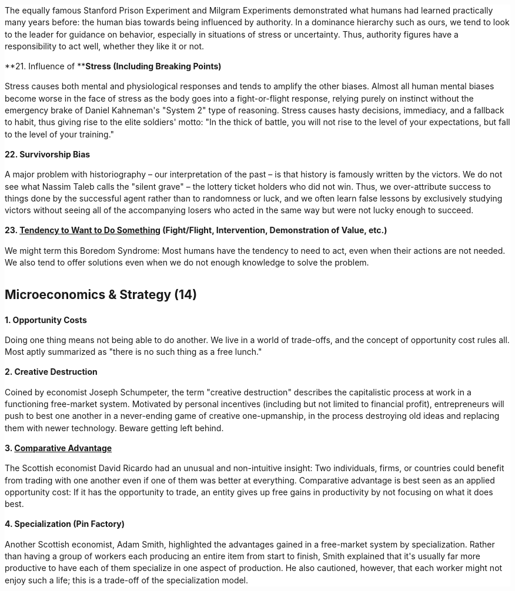 The equally famous Stanford Prison Experiment and Milgram Experiments demonstrated what humans had learned practically many years before: the human bias towards being influenced by authority. In a dominance hierarchy such as ours, we tend to look to the leader for guidance on behavior, especially in situations of stress or uncertainty. Thus, authority figures have a responsibility to act well, whether they like it or not.

**21\. Influence of ****Stress (Including Breaking Points)**

Stress causes both mental and physiological responses and tends to amplify the other biases. Almost all human mental biases become worse in the face of stress as the body goes into a fight-or-flight response, relying purely on instinct without the emergency brake of Daniel Kahneman's "System 2" type of reasoning. Stress causes hasty decisions, immediacy, and a fallback to habit, thus giving rise to the elite soldiers' motto: "In the thick of battle, you will not rise to the level of your expectations, but fall to the level of your training."

**22\. Survivorship Bias**

A major problem with historiography – our interpretation of the past – is that history is famously written by the victors. We do not see what Nassim Taleb calls the "silent grave" – the lottery ticket holders who did not win. Thus, we over-attribute success to things done by the successful agent rather than to randomness or luck, and we often learn false lessons by exclusively studying victors without seeing all of the accompanying losers who acted in the same way but were not lucky enough to succeed.

**23. [Tendency to Want to Do Something][42] (Fight/Flight, Intervention, Demonstration of Value, etc.)**

We might term this Boredom Syndrome: Most humans have the tendency to need to act, even when their actions are not needed. We also tend to offer solutions even when we do not enough knowledge to solve the problem.

 

## **Microeconomics & Strategy (14)**

**1\. Opportunity Costs**

Doing one thing means not being able to do another. We live in a world of trade-offs, and the concept of opportunity cost rules all. Most aptly summarized as "there is no such thing as a free lunch."

**2\. Creative Destruction**

Coined by economist Joseph Schumpeter, the term "creative destruction" describes the capitalistic process at work in a functioning free-market system. Motivated by personal incentives (including but not limited to financial profit), entrepreneurs will push to best one another in a never-ending game of creative one-upmanship, in the process destroying old ideas and replacing them with newer technology. Beware getting left behind.

**3. [Comparative Advantage][43]**

The Scottish economist David Ricardo had an unusual and non-intuitive insight: Two individuals, firms, or countries could benefit from trading with one another even if one of them was better at everything. Comparative advantage is best seen as an applied opportunity cost: If it has the opportunity to trade, an entity gives up free gains in productivity by not focusing on what it does best.

**4\. Specialization (Pin Factory)**

Another Scottish economist, Adam Smith, highlighted the advantages gained in a free-market system by specialization. Rather than having a group of workers each producing an entire item from start to finish, Smith explained that it's usually far more productive to have each of them specialize in one aspect of production. He also cautioned, however, that each worker might not enjoy such a life; this is a trade-off of the specialization model.


[1]: https://www.farnamstreetblog.com/charlie-munger/
[2]: https://www.farnamstreetblog.com/a-lesson-on-worldly-wisdom/
[3]: https://www.farnamstreetblog.com/wp-content/uploads/2015/11/Mental-Models.jpeg
[4]: https://www.farnamstreetblog.com/2013/10/inversion/
[5]: https://www.farnamstreetblog.com/2014/02/peter-cathcart-wason-falsification/
[6]: https://www.farnamstreetblog.com/2017/05/confirmation-bias/
[7]: https://www.farnamstreetblog.com/2013/12/mental-model-circle-of-competence/
[8]: https://www.farnamstreetblog.com/2017/05/mental-model-occams-razor/
[9]: https://www.farnamstreetblog.com/2017/04/mental-model-hanlons-razor/
[10]: https://www.farnamstreetblog.com/2016/04/second-level-thinking/
[11]: https://www.farnamstreetblog.com/2015/11/map-and-territory/
[12]: https://www.farnamstreetblog.com/2017/06/thought-experiment-how-einstein-solved-difficult-problems/
[13]: https://www.farnamstreetblog.com/2013/11/mr-market/
[14]: https://www.farnamstreetblog.com/2014/11/charles-darwin-letter-joseph-hooker/
[15]: https://www.farnamstreetblog.com/2016/03/distorting-power-of-incentives/
[16]: https://www.farnamstreetblog.com/2016/08/mental-model-multiplicative-systems/
[17]: https://www.farnamstreetblog.com/2012/12/thomas-bayes-and-bayess-theorem/
[18]: https://www.farnamstreetblog.com/2015/07/regression-to-the-mean/
[19]: https://www.farnamstreetblog.com/2011/10/mental-model-feedback-loops/
[20]: https://www.farnamstreetblog.com/2011/08/the-tragedy-of-the-commons/
[21]: https://www.farnamstreetblog.com/2009/12/mental-model-greshams-law/
[22]: https://www.farnamstreetblog.com/2011/07/mental-model-redundancy/
[23]: https://www.farnamstreetblog.com/2013/12/margin-of-safety/
[24]: https://www.farnamstreetblog.com/2011/10/what-is-a-black-swan/
[25]: https://www.farnamstreetblog.com/2014/04/mental-model-complex-adaptive-systems/
[26]: https://www.farnamstreetblog.com/2017/05/galilean-relativity-invasion-scotland/
[27]: https://www.farnamstreetblog.com/2017/06/activation-energy/
[28]: https://www.farnamstreetblog.com/2017/06/leverage/
[29]: https://www.farnamstreetblog.com/2012/10/the-red-queen-effect/
[30]: https://www.farnamstreetblog.com/2016/08/mental-model-bias-envy-jealousy/
[31]: https://www.farnamstreetblog.com/2016/09/mental-model-bias-from-liking-loving/
[32]: https://www.farnamstreetblog.com/2016/09/bias-from-disliking-hating/
[33]: https://www.farnamstreetblog.com/2011/08/mental-model-availability-bias/
[34]: https://www.farnamstreetblog.com/2012/11/mental-model-bias-from-insensitivity-to-base-rates/
[35]: https://www.farnamstreetblog.com/2009/09/mental-model-social-proof/
[36]: https://www.farnamstreetblog.com/2016/04/narrative-fallacy/
[37]: https://www.farnamstreetblog.com/2013/05/mental-model-bias-from-insensitivity-to-sample-size/
[38]: https://www.farnamstreetblog.com/2016/08/commitment-consistency-bias/
[39]: https://www.farnamstreetblog.com/2009/08/what-is-hindsight-bias/
[40]: https://www.farnamstreetblog.com/2011/09/mental-model-kantian-fairness-tendency/
[41]: https://www.farnamstreetblog.com/2016/08/fundamental-attribution-error/
[42]: https://www.farnamstreetblog.com/2015/06/do-something-syndrome/
[43]: https://www.farnamstreetblog.com/2009/08/should-tiger-woods-mow-his-own-lawn-the-principles-of-comparative-advantage/
[44]: https://www.farnamstreetblog.com/2009/07/mental-model-supply-and-demand/
[45]: https://www.farnamstreetblog.com/2017/06/counterinsurgency/
[46]: https://www.farnamstreetblog.com/2017/06/mutually-assured-destruction/